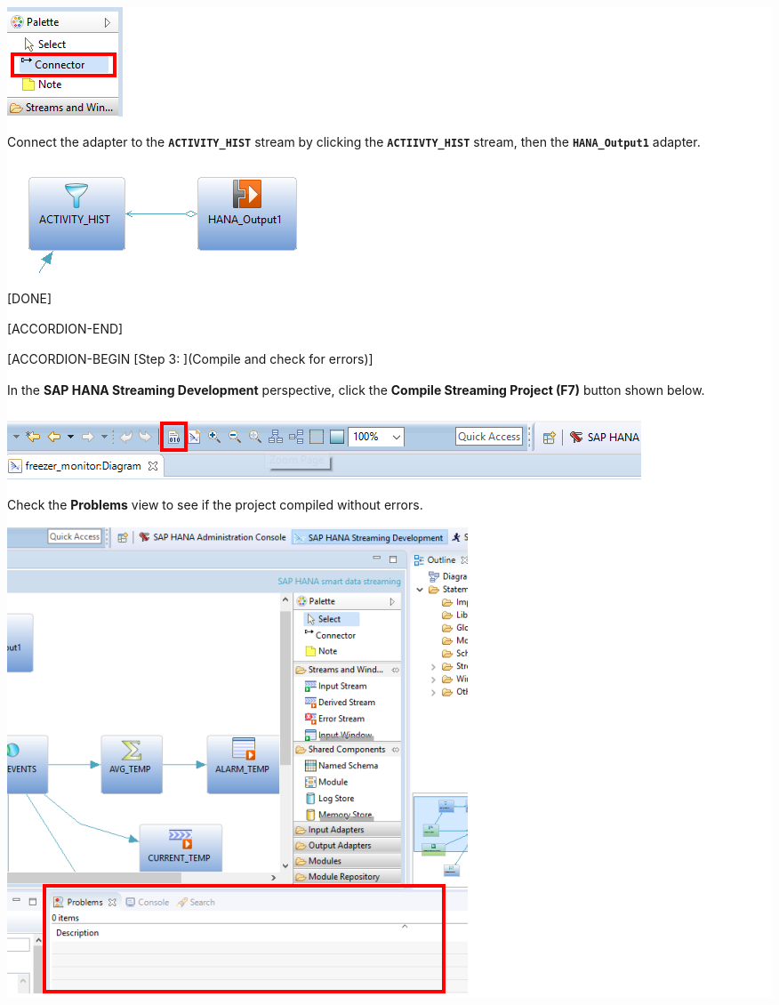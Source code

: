 ![get connector tool](6-connector.png)

Connect the adapter to the **`ACTIVITY_HIST`** stream by clicking the **`ACTIIVTY_HIST`** stream, then the **`HANA_Output1`** adapter.

![connect adapter](connect-adapter.png)

[DONE]

[ACCORDION-END]

[ACCORDION-BEGIN [Step 3: ](Compile and check for errors)]

In the **SAP HANA Streaming Development** perspective, click the **Compile Streaming Project (F7)** button shown below.

![compile](1-compile.png)

Check the **Problems** view to see if the project compiled without errors.

![check errors](2-check-errors.png)
